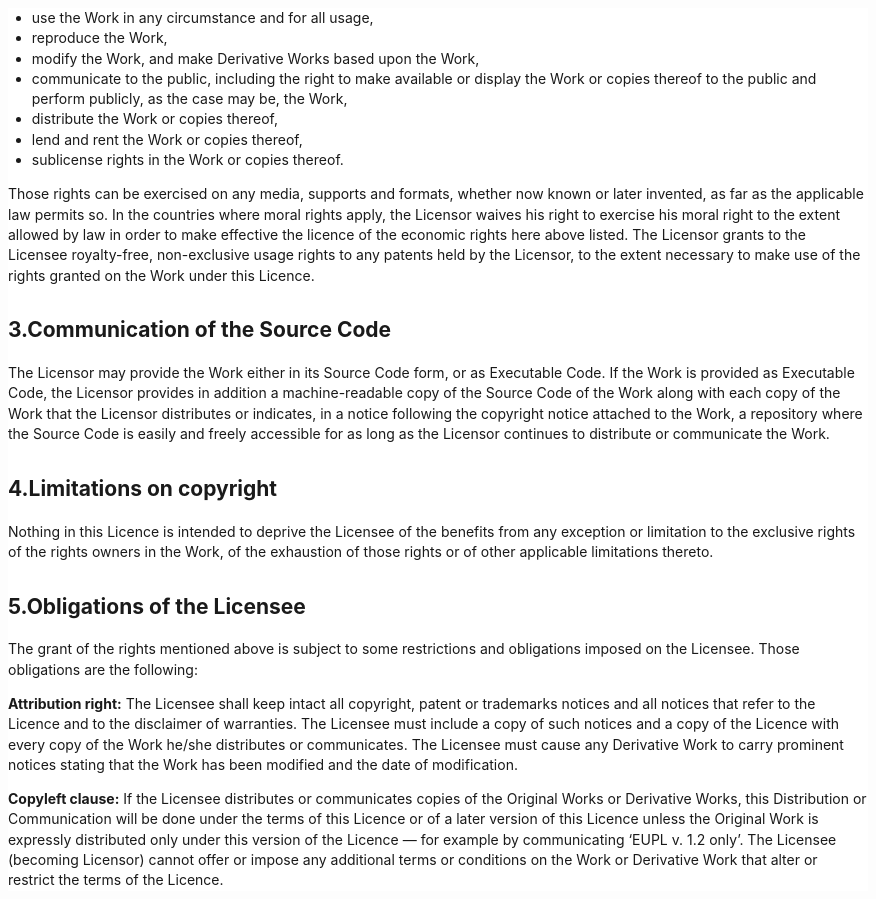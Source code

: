 - use the Work in any circumstance and for all usage,
- reproduce the Work,
- modify the Work, and make Derivative Works based upon the Work,
- communicate to the public, including the right to make available or
  display the Work or copies thereof to the public and perform publicly, as
  the case may be, the Work,
- distribute the Work or copies thereof,
- lend and rent the Work or copies thereof,
- sublicense rights in the Work or copies thereof.

Those rights can be exercised on any media, supports and formats, whether
now known or later invented, as far as the applicable law permits so. In
the countries where moral rights apply, the Licensor waives his right to
exercise his moral right to the extent allowed by law in order to make
effective the licence of the economic rights here above listed. The
Licensor grants to the Licensee royalty-free, non-exclusive usage rights to
any patents held by the Licensor, to the extent necessary to make use of
the rights granted on the Work under this Licence.

## 3.Communication of the Source Code

The Licensor may provide the Work either in its Source Code form, or as
Executable Code. If the Work is provided as Executable Code, the Licensor
provides in addition a machine-readable copy of the Source Code of the Work
along with each copy of the Work that the Licensor distributes or
indicates, in a notice following the copyright notice attached to the Work,
a repository where the Source Code is easily and freely accessible for as
long as the Licensor continues to distribute or communicate the Work.

## 4.Limitations on copyright

Nothing in this Licence is intended to deprive the Licensee of the benefits
from any exception or limitation to the exclusive rights of the rights
owners in the Work, of the exhaustion of those rights or of other
applicable limitations thereto.

## 5.Obligations of the Licensee

The grant of the rights mentioned above is subject to some restrictions and
obligations imposed on the Licensee. Those obligations are the following:

**Attribution right:** The Licensee shall keep intact all copyright, patent
or trademarks notices and all notices that refer to the Licence and to the
disclaimer of warranties. The Licensee must include a copy of such notices
and a copy of the Licence with every copy of the Work he/she distributes or
communicates. The Licensee must cause any Derivative Work to carry
prominent notices stating that the Work has been modified and the date of
modification.

**Copyleft clause:** If the Licensee distributes or communicates copies of
the Original Works or Derivative Works, this Distribution or Communication
will be done under the terms of this Licence or of a later version of this
Licence unless the Original Work is expressly distributed only under this
version of the Licence — for example by communicating ‘EUPL v. 1.2 only’.
The Licensee (becoming Licensor) cannot offer or impose any additional
terms or conditions on the Work or Derivative Work that alter or restrict
the terms of the Licence.
